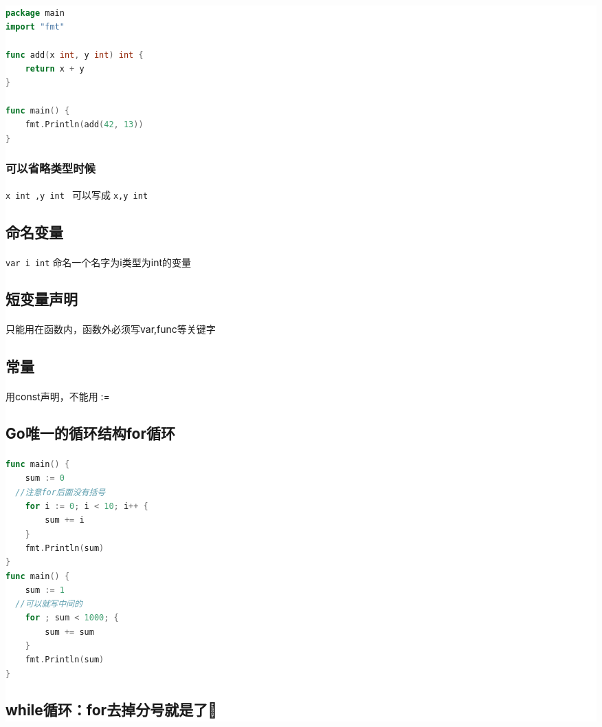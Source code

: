 ```go
package main
import "fmt"

func add(x int, y int) int {
	return x + y
}

func main() {
	fmt.Println(add(42, 13))
}

```

### 可以省略类型时候

`x int ,y int ` 可以写成 `x,y int`

## 命名变量

`var i int` 命名一个名字为i类型为int的变量

## 短变量声明

只能用在函数内，函数外必须写var,func等关键字

## 常量

用const声明，不能用 := 

## Go唯一的循环结构for循环

```go
func main() {
	sum := 0
  //注意for后面没有括号
	for i := 0; i < 10; i++ {
		sum += i
	}
	fmt.Println(sum)
}
func main() {
	sum := 1
  //可以就写中间的
	for ; sum < 1000; {
		sum += sum
	}
	fmt.Println(sum)
}
```

## while循环：for去掉分号就是了

